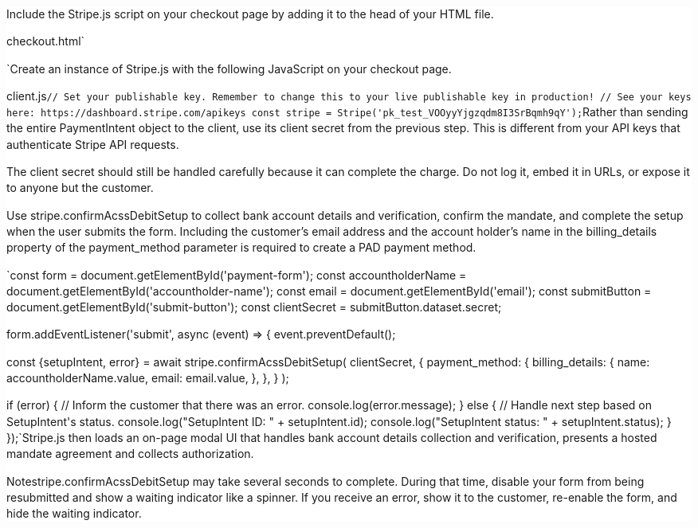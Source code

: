 Include the Stripe.js script on your checkout page by adding it to the head of your HTML file.

checkout.html`<head>
  <title>Checkout</title>
  <script src="https://js.stripe.com/v3/"></script>
</head>`Create an instance of Stripe.js with the following JavaScript on your checkout page.

client.js`// Set your publishable key. Remember to change this to your live publishable key in production!
// See your keys here: https://dashboard.stripe.com/apikeys
const stripe = Stripe('pk_test_VOOyyYjgzqdm8I3SrBqmh9qY');`Rather than sending the entire PaymentIntent object to the client, use its client secret from the previous step. This is different from your API keys that authenticate Stripe API requests.

The client secret should still be handled carefully because it can complete the charge. Do not log it, embed it in URLs, or expose it to anyone but the customer.

Use stripe.confirmAcssDebitSetup to collect bank account details and verification, confirm the mandate, and complete the setup when the user submits the form. Including the customer’s email address and the account holder’s name in the billing_details property of the payment_method parameter is required to create a PAD payment method.

`const form = document.getElementById('payment-form');
const accountholderName = document.getElementById('accountholder-name');
const email = document.getElementById('email');
const submitButton = document.getElementById('submit-button');
const clientSecret = submitButton.dataset.secret;

form.addEventListener('submit', async (event) => {
  event.preventDefault();

  const {setupIntent, error} = await stripe.confirmAcssDebitSetup(
    clientSecret,
    {
      payment_method: {
        billing_details: {
          name: accountholderName.value,
          email: email.value,
        },
      },
    }
  );

  if (error) {
    // Inform the customer that there was an error.
    console.log(error.message);
  } else {
      // Handle next step based on SetupIntent's status.
      console.log("SetupIntent ID: " + setupIntent.id);
      console.log("SetupIntent status: " + setupIntent.status);
  }
});`Stripe.js then loads an on-page modal UI that handles bank account details collection and verification, presents a hosted mandate agreement and collects authorization.

Notestripe.confirmAcssDebitSetup may take several seconds to complete. During that time, disable your form from being resubmitted and show a waiting indicator like a spinner. If you receive an error, show it to the customer, re-enable the form, and hide the waiting indicator.
